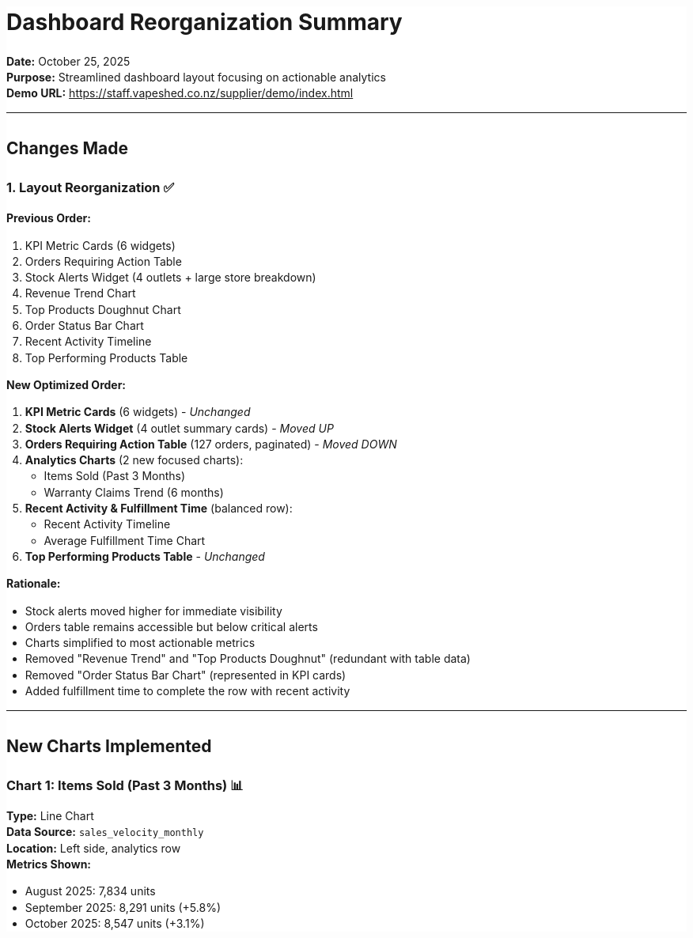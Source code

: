# Dashboard Reorganization Summary
**Date:** October 25, 2025  
**Purpose:** Streamlined dashboard layout focusing on actionable analytics  
**Demo URL:** https://staff.vapeshed.co.nz/supplier/demo/index.html

---

## Changes Made

### 1. Layout Reorganization ✅

**Previous Order:**
1. KPI Metric Cards (6 widgets)
2. Orders Requiring Action Table
3. Stock Alerts Widget (4 outlets + large store breakdown)
4. Revenue Trend Chart
5. Top Products Doughnut Chart
6. Order Status Bar Chart
7. Recent Activity Timeline
8. Top Performing Products Table

**New Optimized Order:**
1. **KPI Metric Cards** (6 widgets) - *Unchanged*
2. **Stock Alerts Widget** (4 outlet summary cards) - *Moved UP*
3. **Orders Requiring Action Table** (127 orders, paginated) - *Moved DOWN*
4. **Analytics Charts** (2 new focused charts):
   - Items Sold (Past 3 Months)
   - Warranty Claims Trend (6 months)
5. **Recent Activity & Fulfillment Time** (balanced row):
   - Recent Activity Timeline
   - Average Fulfillment Time Chart
6. **Top Performing Products Table** - *Unchanged*

**Rationale:**
- Stock alerts moved higher for immediate visibility
- Orders table remains accessible but below critical alerts
- Charts simplified to most actionable metrics
- Removed "Revenue Trend" and "Top Products Doughnut" (redundant with table data)
- Removed "Order Status Bar Chart" (represented in KPI cards)
- Added fulfillment time to complete the row with recent activity

---

## New Charts Implemented

### Chart 1: Items Sold (Past 3 Months) 📊
**Type:** Line Chart  
**Data Source:** `sales_velocity_monthly`  
**Location:** Left side, analytics row  
**Metrics Shown:**
- August 2025: 7,834 units
- September 2025: 8,291 units (+5.8%)
- October 2025: 8,547 units (+3.1%)
